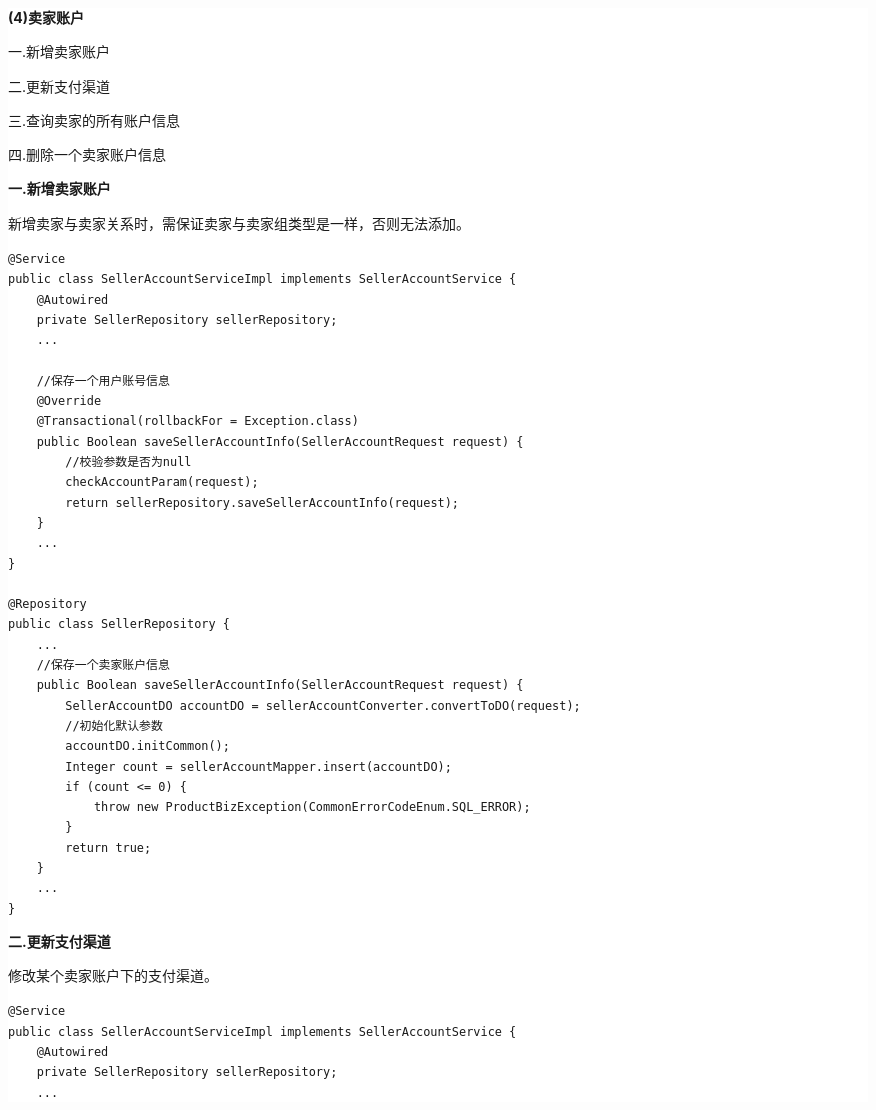 **(4)卖家账户**

一.新增卖家账户

二.更新支付渠道

三.查询卖家的所有账户信息

四.删除一个卖家账户信息

**一.新增卖家账户**

新增卖家与卖家关系时，需保证卖家与卖家组类型是⼀样，否则⽆法添加。

    @Service
    public class SellerAccountServiceImpl implements SellerAccountService {
        @Autowired
        private SellerRepository sellerRepository;
        ...
        
        //保存一个用户账号信息
        @Override
        @Transactional(rollbackFor = Exception.class)
        public Boolean saveSellerAccountInfo(SellerAccountRequest request) {
            //校验参数是否为null
            checkAccountParam(request);
            return sellerRepository.saveSellerAccountInfo(request);
        }
        ...
    }
    
    @Repository
    public class SellerRepository {
        ...
        //保存一个卖家账户信息
        public Boolean saveSellerAccountInfo(SellerAccountRequest request) {
            SellerAccountDO accountDO = sellerAccountConverter.convertToDO(request);
            //初始化默认参数
            accountDO.initCommon();
            Integer count = sellerAccountMapper.insert(accountDO);
            if (count <= 0) {
                throw new ProductBizException(CommonErrorCodeEnum.SQL_ERROR);
            }
            return true;
        }
        ...
    }

**二.更新支付渠道**

修改某个卖家账户下的⽀付渠道。

    @Service
    public class SellerAccountServiceImpl implements SellerAccountService {
        @Autowired
        private SellerRepository sellerRepository;
        ...
        